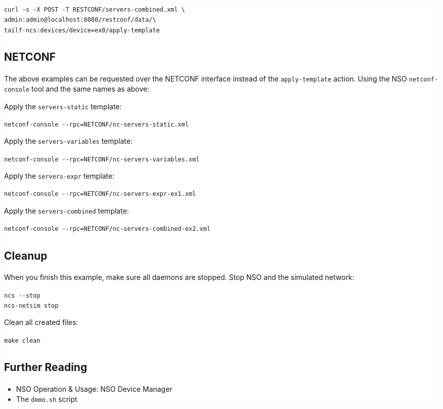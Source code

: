     curl -s -X POST -T RESTCONF/servers-combined.xml \
    admin:admin@localhost:8080/restconf/data/\
    tailf-ncs:devices/device=ex0/apply-template

NETCONF
-------

The above examples can be requested over the NETCONF interface instead of the
`apply-template` action. Using the NSO `netconf-console` tool and the same
names as above:

Apply the `servers-static` template:

    netconf-console --rpc=NETCONF/nc-servers-static.xml

Apply the `servers-variables` template:

    netconf-console --rpc=NETCONF/nc-servers-variables.xml

Apply the `servers-expr` template:

    netconf-console --rpc=NETCONF/nc-servers-expr-ex1.xml

Apply the `servers-combined` template:

    netconf-console --rpc=NETCONF/nc-servers-combined-ex2.xml

Cleanup
-------

When you finish this example, make sure all daemons are stopped. Stop NSO and
the simulated network:

    ncs --stop
    ncs-netsim stop

Clean all created files:

    make clean

Further Reading
---------------

+ NSO Operation & Usage: NSO Device Manager
+ The `demo.sh` script
